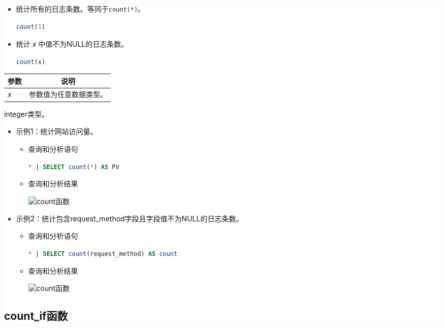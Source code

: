   

* 统计所有的日志条数。等同于`count(*)`。

  ```sql
  count(1)
  ```

  

* 统计 *x* 中值不为NULL的日志条数。

  ```sql
  count(x)
  ```

  




| 参数  |     说明      |
|-----|-------------|
| *x* | 参数值为任意数据类型。 |



integer类型。

* 示例1：统计网站访问量。
  * 查询和分析语句

    ```sql
    * | SELECT count(*) AS PV
    ```

    
  
  * 查询和分析结果

    ![count函数](https://help-static-aliyun-doc.aliyuncs.com/assets/img/zh-CN/4765655261/p291915.png)
  

  

* 示例2：统计包含request_method字段且字段值不为NULL的日志条数。
  * 查询和分析语句

    ```sql
    * | SELECT count(request_method) AS count
    ```

    
  
  * 查询和分析结果

    ![count函数](https://help-static-aliyun-doc.aliyuncs.com/assets/img/zh-CN/4765655261/p291918.png)
  

  




count_if函数 
-------------------------------

